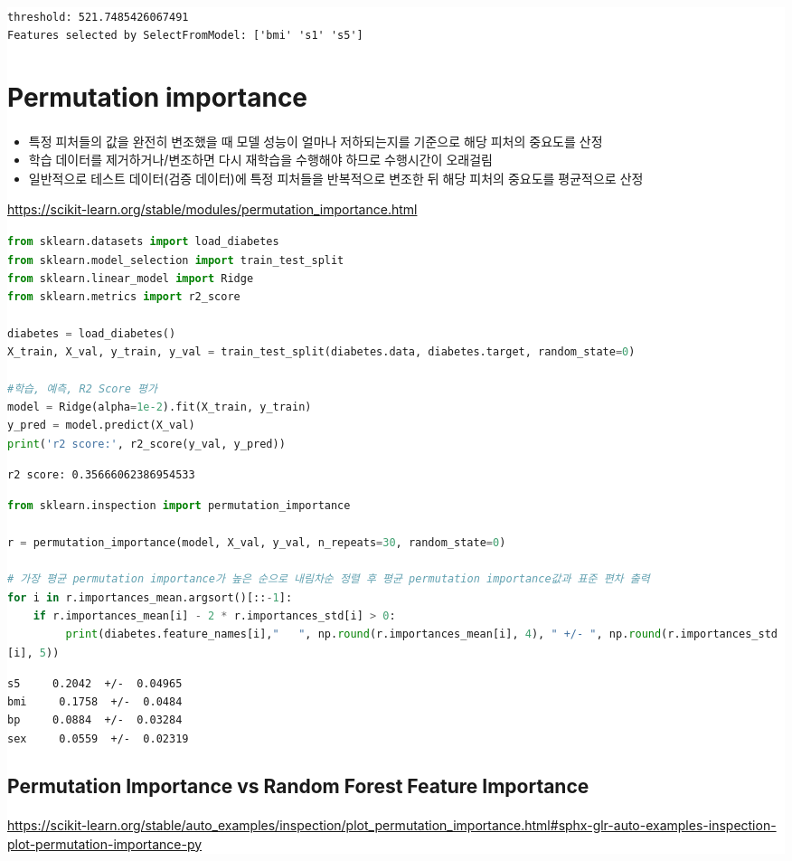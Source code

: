     threshold: 521.7485426067491
    Features selected by SelectFromModel: ['bmi' 's1' 's5']
    

# Permutation importance
* 특정 피처들의 값을 완전히 변조했을 때 모델 성능이 얼마나 저하되는지를 기준으로 해당 피처의 중요도를 산정
* 학습 데이터를 제거하거나/변조하면 다시 재학습을 수행해야 하므로 수행시간이 오래걸림
* 일반적으로 테스트 데이터(검증 데이터)에 특정 피처들을 반복적으로 변조한 뒤 해당 피처의 중요도를 평균적으로 산정

https://scikit-learn.org/stable/modules/permutation_importance.html


```python
from sklearn.datasets import load_diabetes
from sklearn.model_selection import train_test_split
from sklearn.linear_model import Ridge
from sklearn.metrics import r2_score

diabetes = load_diabetes()
X_train, X_val, y_train, y_val = train_test_split(diabetes.data, diabetes.target, random_state=0)

#학습, 예측, R2 Score 평가 
model = Ridge(alpha=1e-2).fit(X_train, y_train)
y_pred = model.predict(X_val)
print('r2 score:', r2_score(y_val, y_pred))
```

    r2 score: 0.35666062386954533
    


```python
from sklearn.inspection import permutation_importance

r = permutation_importance(model, X_val, y_val, n_repeats=30, random_state=0)

# 가장 평균 permutation importance가 높은 순으로 내림차순 정렬 후 평균 permutation importance값과 표준 편차 출력
for i in r.importances_mean.argsort()[::-1]:
    if r.importances_mean[i] - 2 * r.importances_std[i] > 0:
         print(diabetes.feature_names[i],"   ", np.round(r.importances_mean[i], 4), " +/- ", np.round(r.importances_std[i], 5))
```

    s5     0.2042  +/-  0.04965
    bmi     0.1758  +/-  0.0484
    bp     0.0884  +/-  0.03284
    sex     0.0559  +/-  0.02319
    

## Permutation Importance vs Random Forest Feature Importance
https://scikit-learn.org/stable/auto_examples/inspection/plot_permutation_importance.html#sphx-glr-auto-examples-inspection-plot-permutation-importance-py

